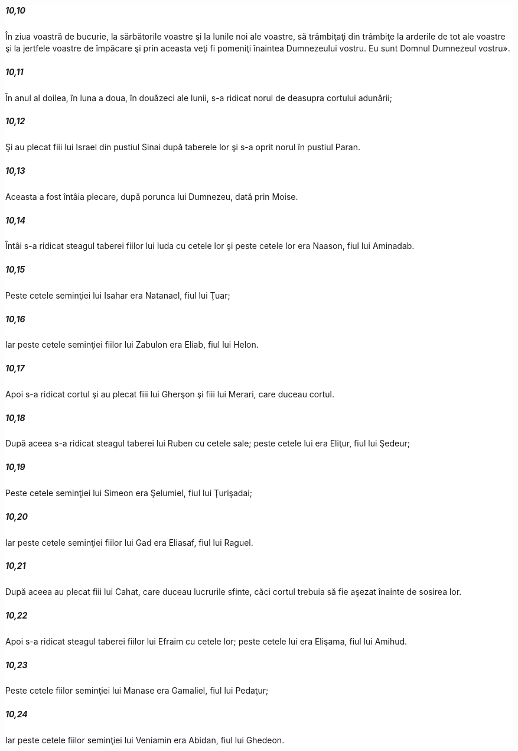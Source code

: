 ##### 10,10
În ziua voastră de bucurie, la sărbătorile voastre şi la lunile noi ale voastre, să trâmbiţaţi din trâmbiţe la arderile de tot ale voastre şi la jertfele voastre de împăcare şi prin aceasta veţi fi pomeniţi înaintea Dumnezeului vostru. Eu sunt Domnul Dumnezeul vostru».

##### 10,11
În anul al doilea, în luna a doua, în douăzeci ale lunii, s-a ridicat norul de deasupra cortului adunării;

##### 10,12
Şi au plecat fiii lui Israel din pustiul Sinai după taberele lor şi s-a oprit norul în pustiul Paran.

##### 10,13
Aceasta a fost întâia plecare, după porunca lui Dumnezeu, dată prin Moise.

##### 10,14
Întâi s-a ridicat steagul taberei fiilor lui Iuda cu cetele lor şi peste cetele lor era Naason, fiul lui Aminadab.

##### 10,15
Peste cetele seminţiei lui Isahar era Natanael, fiul lui Ţuar;

##### 10,16
Iar peste cetele seminţiei fiilor lui Zabulon era Eliab, fiul lui Helon.

##### 10,17
Apoi s-a ridicat cortul şi au plecat fiii lui Gherşon şi fiii lui Merari, care duceau cortul.

##### 10,18
După aceea s-a ridicat steagul taberei lui Ruben cu cetele sale; peste cetele lui era Eliţur, fiul lui Şedeur;

##### 10,19
Peste cetele seminţiei lui Simeon era Şelumiel, fiul lui Ţurişadai;

##### 10,20
Iar peste cetele seminţiei fiilor lui Gad era Eliasaf, fiul lui Raguel.

##### 10,21
După aceea au plecat fiii lui Cahat, care duceau lucrurile sfinte, căci cortul trebuia să fie aşezat înainte de sosirea lor.

##### 10,22
Apoi s-a ridicat steagul taberei fiilor lui Efraim cu cetele lor; peste cetele lui era Elişama, fiul lui Amihud.

##### 10,23
Peste cetele fiilor seminţiei lui Manase era Gamaliel, fiul lui Pedaţur;

##### 10,24
Iar peste cetele fiilor seminţiei lui Veniamin era Abidan, fiul lui Ghedeon.
